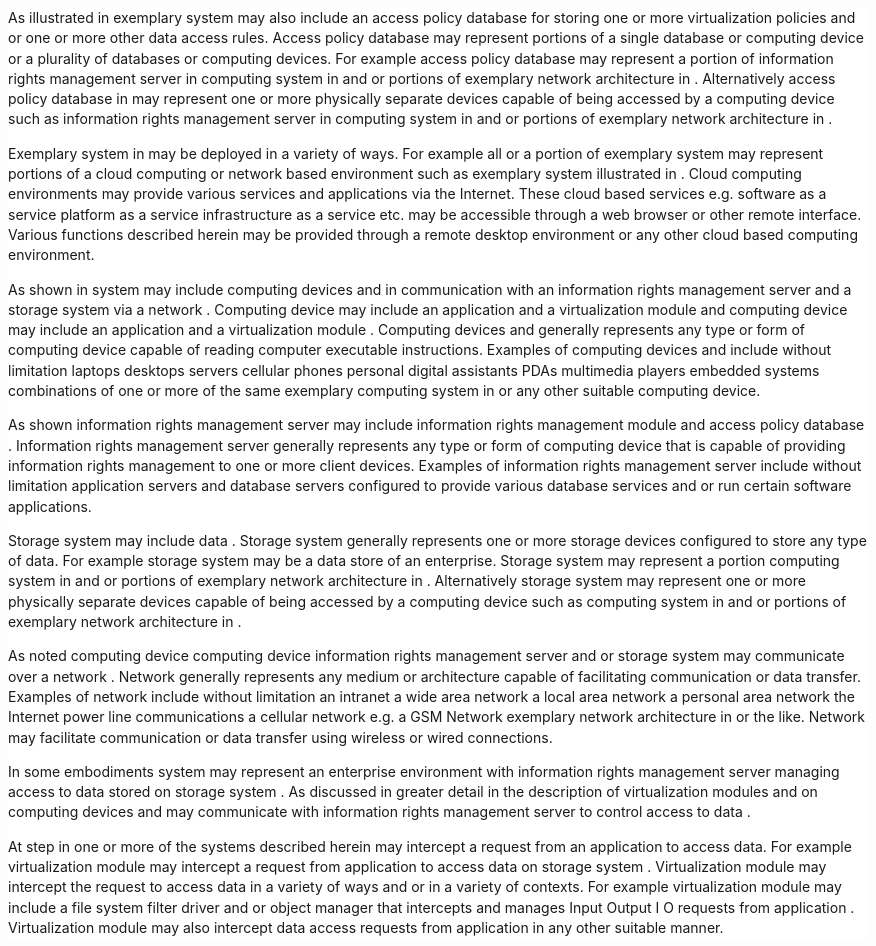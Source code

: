 As illustrated in exemplary system may also include an access policy database for storing one or more virtualization policies and or one or more other data access rules. Access policy database may represent portions of a single database or computing device or a plurality of databases or computing devices. For example access policy database may represent a portion of information rights management server in computing system in and or portions of exemplary network architecture in . Alternatively access policy database in may represent one or more physically separate devices capable of being accessed by a computing device such as information rights management server in computing system in and or portions of exemplary network architecture in .

Exemplary system in may be deployed in a variety of ways. For example all or a portion of exemplary system may represent portions of a cloud computing or network based environment such as exemplary system illustrated in . Cloud computing environments may provide various services and applications via the Internet. These cloud based services e.g. software as a service platform as a service infrastructure as a service etc. may be accessible through a web browser or other remote interface. Various functions described herein may be provided through a remote desktop environment or any other cloud based computing environment.

As shown in system may include computing devices and in communication with an information rights management server and a storage system via a network . Computing device may include an application and a virtualization module and computing device may include an application and a virtualization module . Computing devices and generally represents any type or form of computing device capable of reading computer executable instructions. Examples of computing devices and include without limitation laptops desktops servers cellular phones personal digital assistants PDAs multimedia players embedded systems combinations of one or more of the same exemplary computing system in or any other suitable computing device.

As shown information rights management server may include information rights management module and access policy database . Information rights management server generally represents any type or form of computing device that is capable of providing information rights management to one or more client devices. Examples of information rights management server include without limitation application servers and database servers configured to provide various database services and or run certain software applications.

Storage system may include data . Storage system generally represents one or more storage devices configured to store any type of data. For example storage system may be a data store of an enterprise. Storage system may represent a portion computing system in and or portions of exemplary network architecture in . Alternatively storage system may represent one or more physically separate devices capable of being accessed by a computing device such as computing system in and or portions of exemplary network architecture in .

As noted computing device computing device information rights management server and or storage system may communicate over a network . Network generally represents any medium or architecture capable of facilitating communication or data transfer. Examples of network include without limitation an intranet a wide area network a local area network a personal area network the Internet power line communications a cellular network e.g. a GSM Network exemplary network architecture in or the like. Network may facilitate communication or data transfer using wireless or wired connections.

In some embodiments system may represent an enterprise environment with information rights management server managing access to data stored on storage system . As discussed in greater detail in the description of virtualization modules and on computing devices and may communicate with information rights management server to control access to data .

At step in one or more of the systems described herein may intercept a request from an application to access data. For example virtualization module may intercept a request from application to access data on storage system . Virtualization module may intercept the request to access data in a variety of ways and or in a variety of contexts. For example virtualization module may include a file system filter driver and or object manager that intercepts and manages Input Output I O requests from application . Virtualization module may also intercept data access requests from application in any other suitable manner.
